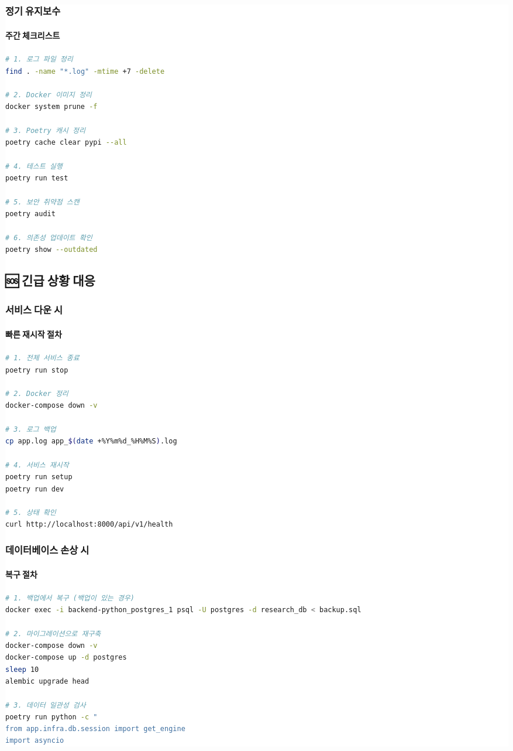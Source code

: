 ### 정기 유지보수

#### 주간 체크리스트
```bash
# 1. 로그 파일 정리
find . -name "*.log" -mtime +7 -delete

# 2. Docker 이미지 정리
docker system prune -f

# 3. Poetry 캐시 정리
poetry cache clear pypi --all

# 4. 테스트 실행
poetry run test

# 5. 보안 취약점 스캔
poetry audit

# 6. 의존성 업데이트 확인
poetry show --outdated
```

## 🆘 긴급 상황 대응

### 서비스 다운 시

#### 빠른 재시작 절차
```bash
# 1. 전체 서비스 종료
poetry run stop

# 2. Docker 정리
docker-compose down -v

# 3. 로그 백업
cp app.log app_$(date +%Y%m%d_%H%M%S).log

# 4. 서비스 재시작
poetry run setup
poetry run dev

# 5. 상태 확인
curl http://localhost:8000/api/v1/health
```

### 데이터베이스 손상 시

#### 복구 절차
```bash
# 1. 백업에서 복구 (백업이 있는 경우)
docker exec -i backend-python_postgres_1 psql -U postgres -d research_db < backup.sql

# 2. 마이그레이션으로 재구축
docker-compose down -v
docker-compose up -d postgres
sleep 10
alembic upgrade head

# 3. 데이터 일관성 검사
poetry run python -c "
from app.infra.db.session import get_engine
import asyncio
```